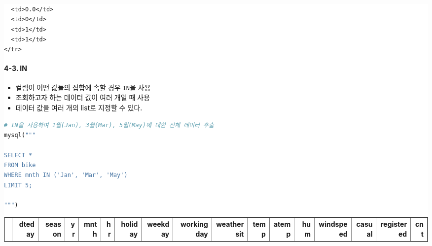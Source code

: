       <td>0.0</td>
      <td>0</td>
      <td>1</td>
      <td>1</td>
    </tr>
  </tbody>
</table>
</div>



#### 4-3. IN

- 컬럼이 어떤 값들의 집합에 속할 경우 `IN`을 사용
- 조회하고자 하는 데이터 값이 여러 개일 때 사용
- 데이터 값을 여러 개의 list로 지정할 수 있다.


```python
# IN을 사용하여 1월(Jan), 3월(Mar), 5월(May)에 대한 전체 데이터 추출
mysql("""

SELECT *
FROM bike
WHERE mnth IN ('Jan', 'Mar', 'May') 
LIMIT 5;

""")
```




<div>
<style scoped>
    .dataframe tbody tr th:only-of-type {
        vertical-align: middle;
    }

    .dataframe tbody tr th {
        vertical-align: top;
    }

    .dataframe thead th {
        text-align: right;
    }
</style>
<table border="1" class="dataframe">
  <thead>
    <tr style="text-align: right;">
      <th></th>
      <th>dteday</th>
      <th>season</th>
      <th>yr</th>
      <th>mnth</th>
      <th>hr</th>
      <th>holiday</th>
      <th>weekday</th>
      <th>workingday</th>
      <th>weathersit</th>
      <th>temp</th>
      <th>atemp</th>
      <th>hum</th>
      <th>windspeed</th>
      <th>casual</th>
      <th>registered</th>
      <th>cnt</th>
    </tr>
  </thead>